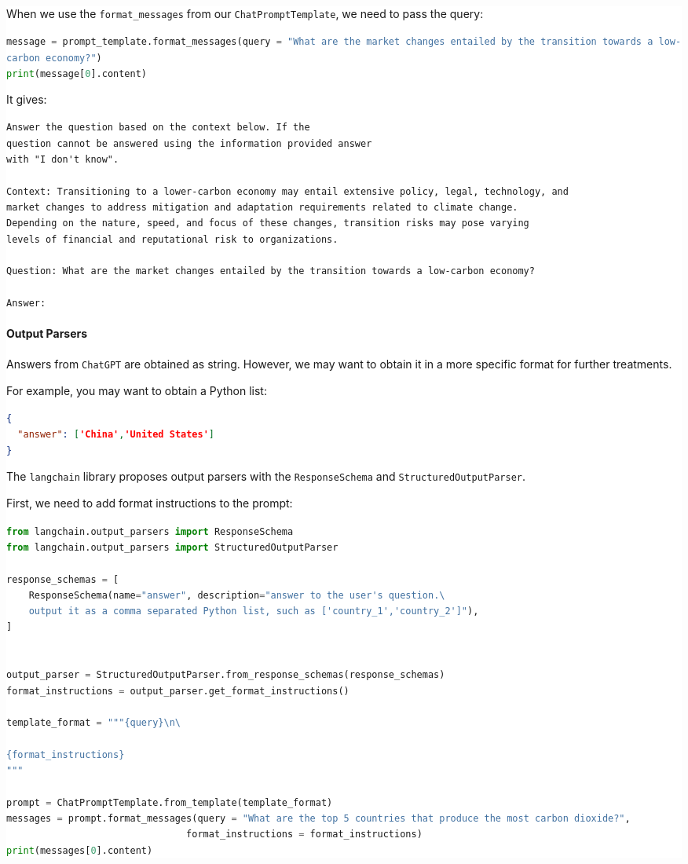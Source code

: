 When we use the `format_messages` from our `ChatPromptTemplate`, we need to pass the query:

```Python
message = prompt_template.format_messages(query = "What are the market changes entailed by the transition towards a low-carbon economy?")
print(message[0].content)
```

It gives:

```
Answer the question based on the context below. If the
question cannot be answered using the information provided answer
with "I don't know".

Context: Transitioning to a lower-carbon economy may entail extensive policy, legal, technology, and
market changes to address mitigation and adaptation requirements related to climate change.
Depending on the nature, speed, and focus of these changes, transition risks may pose varying
levels of financial and reputational risk to organizations.

Question: What are the market changes entailed by the transition towards a low-carbon economy?

Answer: 
```

#### Output Parsers

Answers from `ChatGPT` are obtained as string. However, we may want to obtain it in a more specific format for further treatments. 

For example, you may want to obtain a Python list:

```JSON
{
  "answer": ['China','United States']
}
```

The `langchain` library proposes output parsers with the `ResponseSchema` and `StructuredOutputParser`. 


First, we need to add format instructions to the prompt:

```Python
from langchain.output_parsers import ResponseSchema
from langchain.output_parsers import StructuredOutputParser

response_schemas = [
    ResponseSchema(name="answer", description="answer to the user's question.\
    output it as a comma separated Python list, such as ['country_1','country_2']"),
]


output_parser = StructuredOutputParser.from_response_schemas(response_schemas)
format_instructions = output_parser.get_format_instructions()

template_format = """{query}\n\

{format_instructions}
"""

prompt = ChatPromptTemplate.from_template(template_format)
messages = prompt.format_messages(query = "What are the top 5 countries that produce the most carbon dioxide?",
                                format_instructions = format_instructions)
print(messages[0].content)
```
